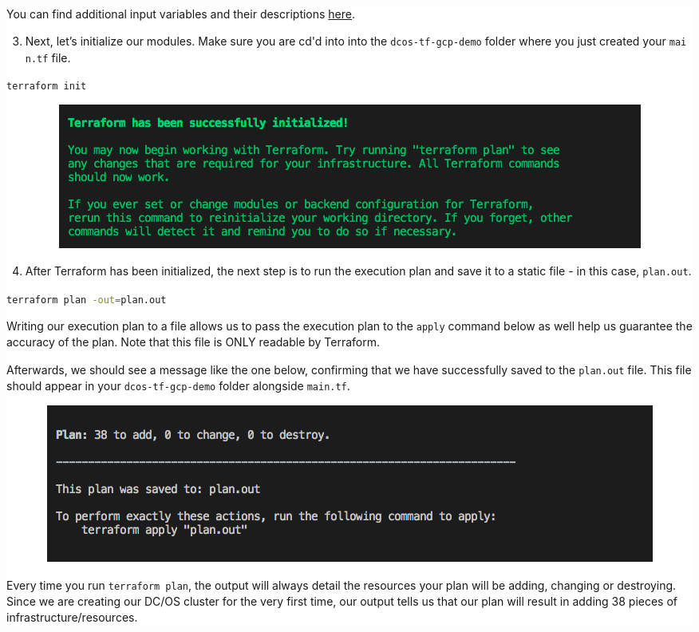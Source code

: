 You can find additional input variables and their descriptions [here](http://registry.terraform.io/modules/dcos-terraform/dcos/gcp/).

3) Next, let’s initialize our modules.  Make sure you are cd'd into into the `dcos-tf-gcp-demo` folder where you just created your `main.tf` file.

```bash
terraform init
```

<p align=center>
<img src="./images/install/terraform-init.png" />
</p>


4) After Terraform has been initialized, the next step is to run the execution plan and save it to a static file - in this case, `plan.out`.

```bash
terraform plan -out=plan.out
```

Writing our execution plan to a file allows us to pass the execution plan to the `apply` command below as well help us guarantee the accuracy of the plan. Note that this file is ONLY readable by Terraform.

Afterwards, we should see a message like the one below, confirming that we have successfully saved to the `plan.out` file.  This file should appear in your `dcos-tf-gcp-demo` folder alongside `main.tf`.

<p align=center>
<img src="./images/install/terraform-plan.png" />
</p>

Every time you run `terraform plan`, the output will always detail the resources your plan will be adding, changing or destroying.  Since we are creating our DC/OS cluster for the very first time, our output tells us that our plan will result in adding 38 pieces of infrastructure/resources.
